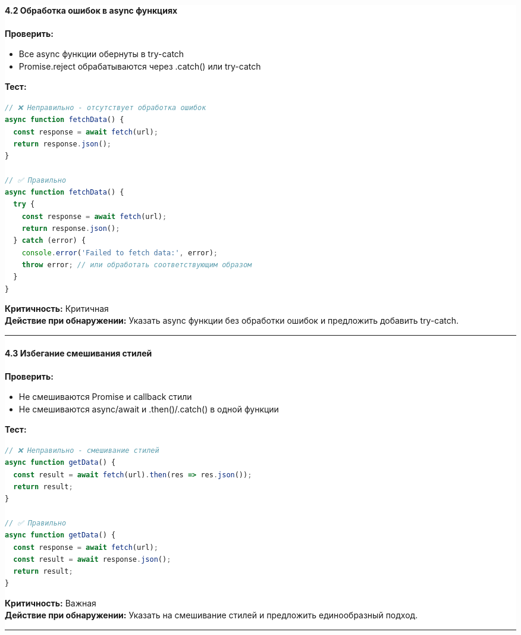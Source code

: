 
#### 4.2 Обработка ошибок в async функциях
**Проверить:**
- Все async функции обернуты в try-catch
- Promise.reject обрабатываются через .catch() или try-catch

**Тест:**
```javascript
// ❌ Неправильно - отсутствует обработка ошибок
async function fetchData() {
  const response = await fetch(url);
  return response.json();
}

// ✅ Правильно
async function fetchData() {
  try {
    const response = await fetch(url);
    return response.json();
  } catch (error) {
    console.error('Failed to fetch data:', error);
    throw error; // или обработать соответствующим образом
  }
}
```

**Критичность:** Критичная  
**Действие при обнаружении:** Указать async функции без обработки ошибок и предложить добавить try-catch.

---

#### 4.3 Избегание смешивания стилей
**Проверить:**
- Не смешиваются Promise и callback стили
- Не смешиваются async/await и .then()/.catch() в одной функции

**Тест:**
```javascript
// ❌ Неправильно - смешивание стилей
async function getData() {
  const result = await fetch(url).then(res => res.json());
  return result;
}

// ✅ Правильно
async function getData() {
  const response = await fetch(url);
  const result = await response.json();
  return result;
}
```

**Критичность:** Важная  
**Действие при обнаружении:** Указать на смешивание стилей и предложить единообразный подход.

---